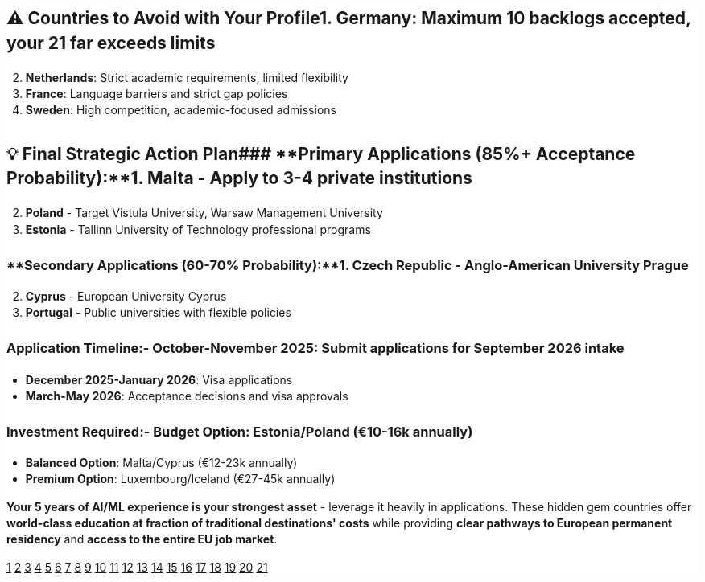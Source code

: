 ## **⚠️ Countries to Avoid with Your Profile**1. **Germany**: Maximum 10 backlogs accepted, your 21 far exceeds limits
2. **Netherlands**: Strict academic requirements, limited flexibility
3. **France**: Language barriers and strict gap policies
4. **Sweden**: High competition, academic-focused admissions

## **💡 Final Strategic Action Plan**### **Primary Applications (85%+ Acceptance Probability):**1. **Malta** - Apply to 3-4 private institutions
2. **Poland** - Target Vistula University, Warsaw Management University
3. **Estonia** - Tallinn University of Technology professional programs

### **Secondary Applications (60-70% Probability):**1. **Czech Republic** - Anglo-American University Prague
2. **Cyprus** - European University Cyprus
3. **Portugal** - Public universities with flexible policies

### **Application Timeline:**- **October-November 2025**: Submit applications for September 2026 intake
- **December 2025-January 2026**: Visa applications
- **March-May 2026**: Acceptance decisions and visa approvals

### **Investment Required:**- **Budget Option**: Estonia/Poland (€10-16k annually)
- **Balanced Option**: Malta/Cyprus (€12-23k annually)
- **Premium Option**: Luxembourg/Iceland (€27-45k annually)

**Your 5 years of AI/ML experience is your strongest asset** - leverage it heavily in applications. These hidden gem countries offer **world-class education at fraction of traditional destinations' costs** while providing **clear pathways to European permanent residency** and **access to the entire EU job market**.

[1](https://gdx.in/blog/student-visa/visa-friendly-countries-for-indian-students/)
[2](https://edugoabroad.com/how-long-does-it-take-to-get-a-study-visa-for-europe-processing-time-explained/)
[3](https://www.shiksha.com/studyabroad/student-visa-processing-time-applycontent52281)
[4](https://www.nationwidevisas.com/study-visa/schengen/)
[5](https://india.diplo.de/in-en/2674162-2674162)
[6](https://www.euronews.com/business/2024/12/24/average-earnings-rankings-in-europe-which-countries-pay-the-highest)
[7](https://ec.europa.eu/eurostat/cache/metadata/en/prc_ppp_esms.htm)
[8](https://www.nucamp.co/blog/coding-bootcamp-czech-republic-cze-getting-a-job-in-tech-in-czech-republic-in-2025-the-complete-guide)
[9](https://www.internationalinsurance.com/visas/easiest-work-visas/)
[10](https://www.nucamp.co/blog/coding-bootcamp-iceland-isl-the-top-10-best-colleges-in-iceland-for-tech-enthusiasts-in-2025)
[11](https://www.nucamp.co/blog/coding-bootcamp-malta-mlt-top-10-best-paid-tech-job-in-malta-in-2025)
[12](https://edurank.org/cs/ai/fi/)
[13](https://www.nucamp.co/blog/coding-bootcamp-netherlands-nld-getting-a-job-in-tech-in-netherlands-in-2025-the-complete-guide)
[14](https://www.globallegalinsights.com/practice-areas/ai-machine-learning-and-big-data-laws-and-regulations/malta/)
[15](https://www.exteriores.gob.es/Embajadas/nuevadelhi/en/ServiciosConsulares/Paginas/Consular/Visado-de-estudios.aspx)
[16](https://en.wikipedia.org/wiki/Purchasing_power_parity)
[17](https://leverageedu.com/learn/europe-student-visa-processing-time/)
[18](https://india.diplo.de/in-en/service/2633538-2633538)
[19](https://ec.europa.eu/eurostat/statistics-explained/index.php/Purchasing_power_parities_and_GDP_per_capita_-_preliminary_estimate)
[20](https://india.blsspainvisa.com/short_term_visa.php)
[21](https://www.visualcapitalist.com/european-economies-gdp-ppp-size-ranking/)
